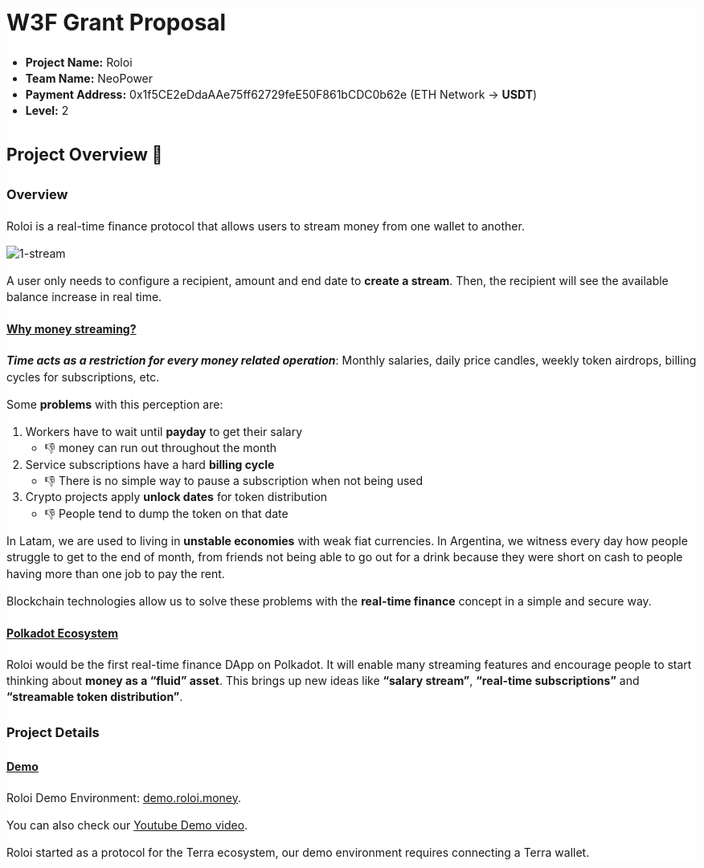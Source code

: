 # W3F Grant Proposal

- **Project Name:** Roloi
- **Team Name:** NeoPower
- **Payment Address:** 0x1f5CE2eDdaAAe75ff62729feE50F861bCDC0b62e (ETH Network -> **USDT**)
- **Level:** 2

## Project Overview :page_facing_up:

### **Overview**

Roloi is a real-time finance protocol that allows users to stream money from one wallet to another.

![1-stream](https://user-images.githubusercontent.com/101722282/172263099-2a4ab9fa-184a-43c7-ad70-adb1f9c8ae48.png)

A user only needs to configure a recipient, amount and end date to **create a stream**. Then, the recipient will see the available balance increase in real time.

#### <u>**Why money streaming?**</u>
***Time acts as a restriction for every money related operation***: Monthly salaries, daily price candles, weekly token airdrops, billing cycles for subscriptions, etc.

Some **problems** with this perception are:
1. Workers have to wait until **payday** to get their salary
    * :-1: money can run out throughout the month
2. Service subscriptions have a hard **billing cycle** 
    * :-1: There is no simple way to pause a subscription when not being used
3. Crypto projects apply **unlock dates** for token distribution 
    * :-1: People tend to dump the token on that date

In Latam, we are used to living in **unstable economies** with weak fiat currencies. In Argentina, we witness every day how people struggle to get to the end of month, from friends not being able to go out for a drink because they were short on cash to people having more than one job to pay the rent.

Blockchain technologies allow us to solve these problems with the **real-time finance** concept in a simple and secure way.

#### <u>**Polkadot Ecosystem**</u>
Roloi would be the first real-time finance DApp on Polkadot. It will enable many streaming features and encourage people to start thinking about **money as a “fluid” asset**. This brings up new ideas like **“salary stream”**, **“real-time subscriptions”** and **“streamable token distribution”**.

### **Project Details**

#### <u>**Demo**</u>
Roloi Demo Environment: [demo.roloi.money](https://demo.roloi.money/app).

You can also check our [Youtube Demo video](https://bit.ly/roloi-demo-video).

Roloi started as a protocol for the Terra ecosystem, our demo environment requires connecting a Terra wallet.
